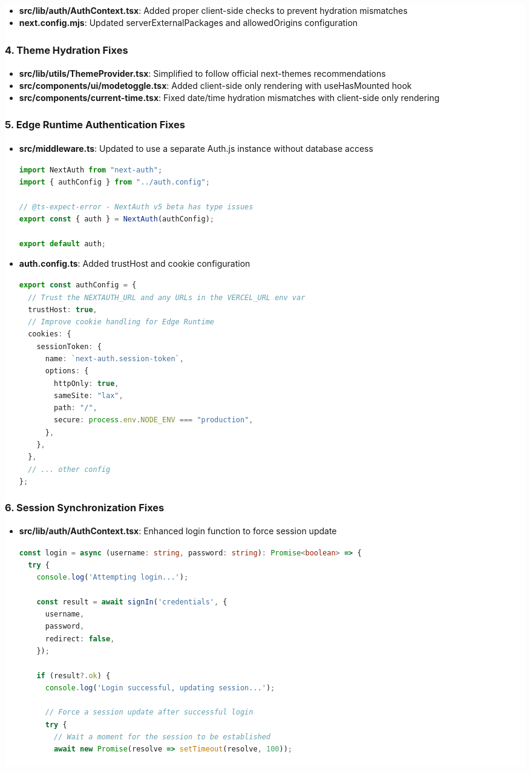 - **src/lib/auth/AuthContext.tsx**: Added proper client-side checks to prevent hydration mismatches
- **next.config.mjs**: Updated serverExternalPackages and allowedOrigins configuration

### 4. Theme Hydration Fixes

- **src/lib/utils/ThemeProvider.tsx**: Simplified to follow official next-themes recommendations
- **src/components/ui/modetoggle.tsx**: Added client-side only rendering with useHasMounted hook
- **src/components/current-time.tsx**: Fixed date/time hydration mismatches with client-side only rendering

### 5. Edge Runtime Authentication Fixes

- **src/middleware.ts**: Updated to use a separate Auth.js instance without database access
  ```typescript
  import NextAuth from "next-auth";
  import { authConfig } from "../auth.config";
  
  // @ts-expect-error - NextAuth v5 beta has type issues
  export const { auth } = NextAuth(authConfig);
  
  export default auth;
  ```

- **auth.config.ts**: Added trustHost and cookie configuration
  ```typescript
  export const authConfig = {
    // Trust the NEXTAUTH_URL and any URLs in the VERCEL_URL env var
    trustHost: true,
    // Improve cookie handling for Edge Runtime
    cookies: {
      sessionToken: {
        name: `next-auth.session-token`,
        options: {
          httpOnly: true,
          sameSite: "lax",
          path: "/",
          secure: process.env.NODE_ENV === "production",
        },
      },
    },
    // ... other config
  };
  ```

### 6. Session Synchronization Fixes

- **src/lib/auth/AuthContext.tsx**: Enhanced login function to force session update
  ```typescript
  const login = async (username: string, password: string): Promise<boolean> => {
    try {
      console.log('Attempting login...');
      
      const result = await signIn('credentials', {
        username,
        password,
        redirect: false,
      });
      
      if (result?.ok) {
        console.log('Login successful, updating session...');
        
        // Force a session update after successful login
        try {
          // Wait a moment for the session to be established
          await new Promise(resolve => setTimeout(resolve, 100));
          
  ```